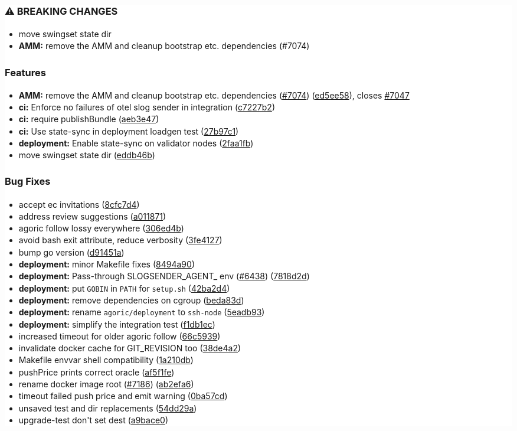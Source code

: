 
### ⚠ BREAKING CHANGES

* move swingset state dir
* **AMM:**  remove the AMM and cleanup bootstrap etc. dependencies (#7074)

### Features

* **AMM:**  remove the AMM and cleanup bootstrap etc. dependencies ([#7074](https://github.com/Agoric/agoric-sdk/issues/7074)) ([ed5ee58](https://github.com/Agoric/agoric-sdk/commit/ed5ee58a276fce3c55f19e4f6f662ed579896c2c)), closes [#7047](https://github.com/Agoric/agoric-sdk/issues/7047)
* **ci:** Enforce no failures of otel slog sender in integration ([c7227b2](https://github.com/Agoric/agoric-sdk/commit/c7227b2ecdc68617cf2f3cfd5a4623fafd27376a))
* **ci:** require publishBundle ([aeb3e47](https://github.com/Agoric/agoric-sdk/commit/aeb3e47a20775a6585fc6d375d661018728c5fba))
* **ci:** Use state-sync in deployment loadgen test ([27b97c1](https://github.com/Agoric/agoric-sdk/commit/27b97c1a6fa6e702fa72f1d215bb4d42f403ed3e))
* **deployment:** Enable state-sync on validator nodes ([2faa1fb](https://github.com/Agoric/agoric-sdk/commit/2faa1fbd17d5cee552bfec8fd396b96d252bca1c))
* move swingset state dir ([eddb46b](https://github.com/Agoric/agoric-sdk/commit/eddb46bd0e41340aec7d420adc37074fbca1b177))


### Bug Fixes

* accept ec invitations ([8cfc7d4](https://github.com/Agoric/agoric-sdk/commit/8cfc7d47bef9039e1cac1e4e54eea0a9e5ccefc9))
* address review suggestions ([a011871](https://github.com/Agoric/agoric-sdk/commit/a011871321ca1f57601bc02ccc271ffbc86f7a15))
* agoric follow lossy everywhere ([306ed4b](https://github.com/Agoric/agoric-sdk/commit/306ed4b3c25d6c51ab77e2111ee1e9fdd6a85349))
* avoid bash exit attribute, reduce verbosity ([3fe4127](https://github.com/Agoric/agoric-sdk/commit/3fe41271d66b99b0b530bf7963ac4ddd9d1340a3))
* bump go version ([d91451a](https://github.com/Agoric/agoric-sdk/commit/d91451a56da4a4c08f9ba0a1b56c8836ad4596b5))
* **deployment:** minor Makefile fixes ([8494a90](https://github.com/Agoric/agoric-sdk/commit/8494a90b8edc767c93dbd4073d2f1b8a4f8044e4))
* **deployment:** Pass-through SLOGSENDER_AGENT_ env ([#6438](https://github.com/Agoric/agoric-sdk/issues/6438)) ([7818d2d](https://github.com/Agoric/agoric-sdk/commit/7818d2db4e38737e09a0623579160c683f582ec1))
* **deployment:** put `GOBIN` in `PATH` for `setup.sh` ([42ba2d4](https://github.com/Agoric/agoric-sdk/commit/42ba2d45cc1ee28f5344f1b146135ac10b4b4c5b))
* **deployment:** remove dependencies on cgroup ([beda83d](https://github.com/Agoric/agoric-sdk/commit/beda83dd060e5f1ce8da0894fce0c145297d9df4))
* **deployment:** rename `agoric/deployment` to `ssh-node` ([5eadb93](https://github.com/Agoric/agoric-sdk/commit/5eadb9329a689d95c0a5f276267350d9c7dfbd8a))
* **deployment:** simplify the integration test ([f1db1ec](https://github.com/Agoric/agoric-sdk/commit/f1db1ec69a5d57cbab1c2aae568428820ed576f7))
* increased timeout for older agoric follow ([66c5939](https://github.com/Agoric/agoric-sdk/commit/66c59396f8a288c6a802e1992febe1cb50822a10))
* invalidate docker cache for GIT_REVISION too ([38de4a2](https://github.com/Agoric/agoric-sdk/commit/38de4a241db68ba0e62066d519b2f5bf6d804070))
* Makefile envvar shell compatibility ([1a210db](https://github.com/Agoric/agoric-sdk/commit/1a210dbe2047691a715d2f8ddeb65e3c202e316c))
* pushPrice prints correct oracle ([af5f1fe](https://github.com/Agoric/agoric-sdk/commit/af5f1feb1f76d17c0275ecc7ca447c9b1c78772f))
* rename docker image root ([#7186](https://github.com/Agoric/agoric-sdk/issues/7186)) ([ab2efa6](https://github.com/Agoric/agoric-sdk/commit/ab2efa64b44fb410592b6dfa2a992296fd8b51d4))
* timeout failed push price and emit warning ([0ba57cd](https://github.com/Agoric/agoric-sdk/commit/0ba57cd028ec52e779973c95f121b463d2b134bf))
* unsaved test and dir replacements ([54dd29a](https://github.com/Agoric/agoric-sdk/commit/54dd29a856b1a9cc74c686ea0aefcf40a862ab85))
* upgrade-test don't set dest ([a9bace0](https://github.com/Agoric/agoric-sdk/commit/a9bace0aa10d961f5db9cb6c3251a2197ebf7e69))